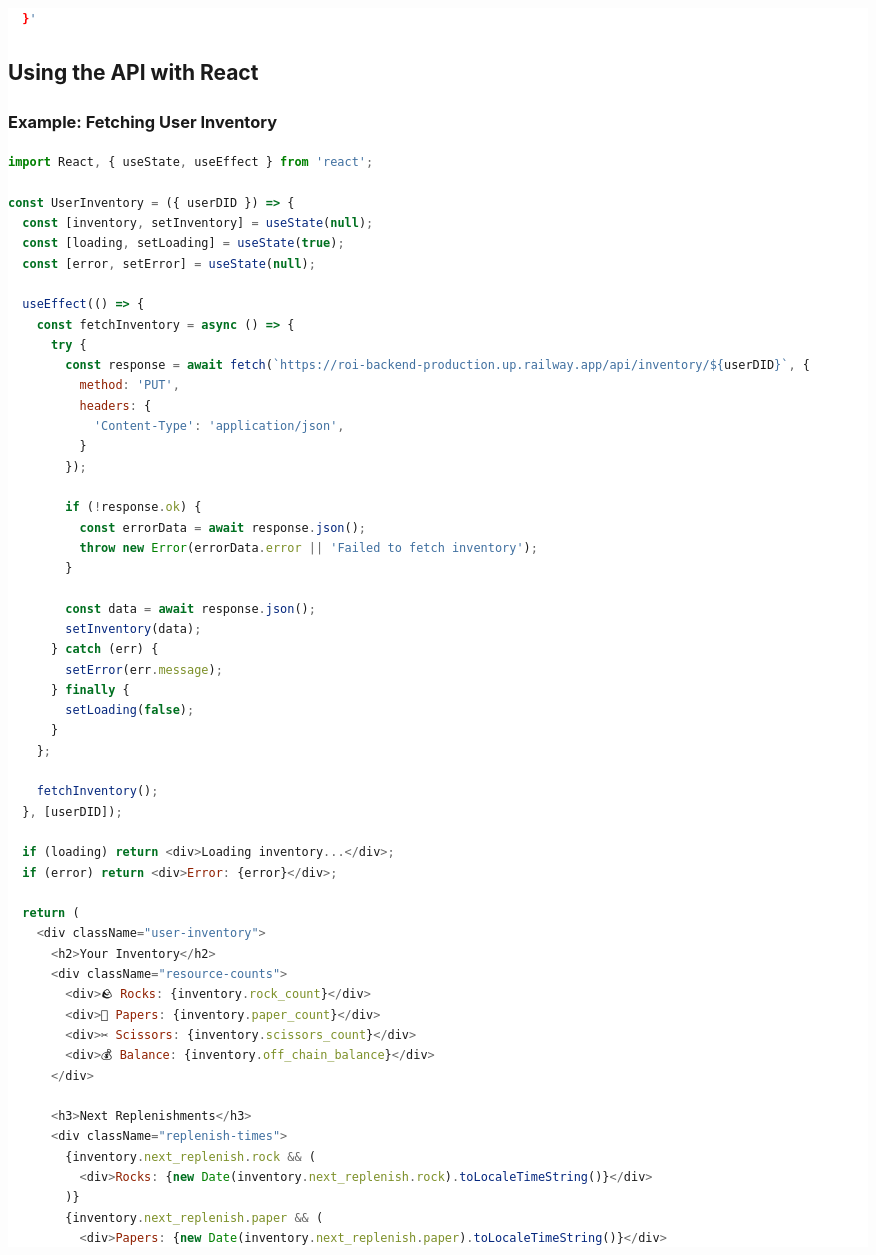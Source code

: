 ```bash
  }'
```

## Using the API with React

### Example: Fetching User Inventory

```javascript
import React, { useState, useEffect } from 'react';

const UserInventory = ({ userDID }) => {
  const [inventory, setInventory] = useState(null);
  const [loading, setLoading] = useState(true);
  const [error, setError] = useState(null);

  useEffect(() => {
    const fetchInventory = async () => {
      try {
        const response = await fetch(`https://roi-backend-production.up.railway.app/api/inventory/${userDID}`, {
          method: 'PUT',
          headers: {
            'Content-Type': 'application/json',
          }
        });

        if (!response.ok) {
          const errorData = await response.json();
          throw new Error(errorData.error || 'Failed to fetch inventory');
        }

        const data = await response.json();
        setInventory(data);
      } catch (err) {
        setError(err.message);
      } finally {
        setLoading(false);
      }
    };

    fetchInventory();
  }, [userDID]);

  if (loading) return <div>Loading inventory...</div>;
  if (error) return <div>Error: {error}</div>;

  return (
    <div className="user-inventory">
      <h2>Your Inventory</h2>
      <div className="resource-counts">
        <div>🪨 Rocks: {inventory.rock_count}</div>
        <div>📄 Papers: {inventory.paper_count}</div>
        <div>✂️ Scissors: {inventory.scissors_count}</div>
        <div>💰 Balance: {inventory.off_chain_balance}</div>
      </div>
      
      <h3>Next Replenishments</h3>
      <div className="replenish-times">
        {inventory.next_replenish.rock && (
          <div>Rocks: {new Date(inventory.next_replenish.rock).toLocaleTimeString()}</div>
        )}
        {inventory.next_replenish.paper && (
          <div>Papers: {new Date(inventory.next_replenish.paper).toLocaleTimeString()}</div>
```